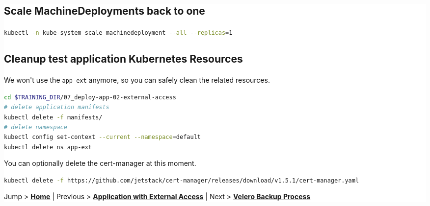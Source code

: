 ## Scale MachineDeployments back to one

```bash
kubectl -n kube-system scale machinedeployment --all --replicas=1
```

## Cleanup test application Kubernetes Resources

We won't use the `app-ext` anymore, so you can safely clean the related resources.

```bash
cd $TRAINING_DIR/07_deploy-app-02-external-access
# delete application manifests
kubectl delete -f manifests/
# delete namespace
kubectl config set-context --current --namespace=default
kubectl delete ns app-ext
```

You can optionally delete the cert-manager at this moment.

```bash
kubectl delete -f https://github.com/jetstack/cert-manager/releases/download/v1.5.1/cert-manager.yaml
```

Jump > [**Home**](../README.md) | Previous > [**Application with External Access**](../07_deploy-app-02-external-access/README.md) | Next > [**Velero Backup Process**](../09_backup_velero/README.md)